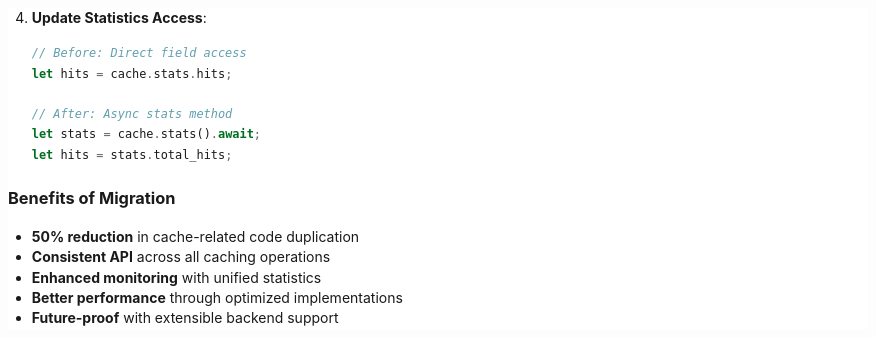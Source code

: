 4. **Update Statistics Access**:
   ```rust
   // Before: Direct field access
   let hits = cache.stats.hits;

   // After: Async stats method
   let stats = cache.stats().await;
   let hits = stats.total_hits;
   ```

### Benefits of Migration

- **50% reduction** in cache-related code duplication
- **Consistent API** across all caching operations
- **Enhanced monitoring** with unified statistics
- **Better performance** through optimized implementations
- **Future-proof** with extensible backend support